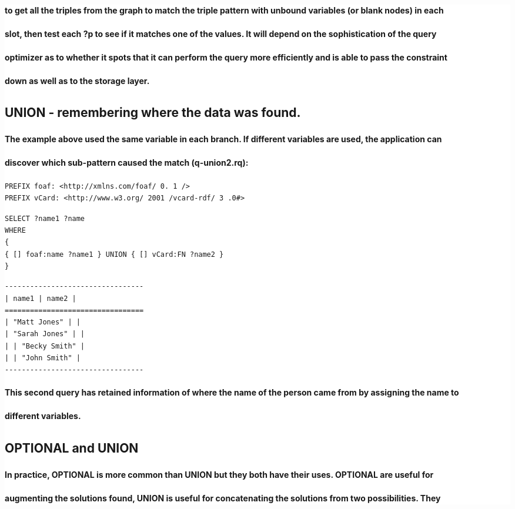 #### to get all the triples from the graph to match the triple pattern with unbound variables (or blank nodes) in each

#### slot, then test each ?p to see if it matches one of the values. It will depend on the sophistication of the query

#### optimizer as to whether it spots that it can perform the query more efficiently and is able to pass the constraint

#### down as well as to the storage layer.

## UNION - remembering where the data was found.

#### The example above used the same variable in each branch. If different variables are used, the application can

#### discover which sub-pattern caused the match (q-union2.rq):

```
PREFIX foaf: <http://xmlns.com/foaf/ 0. 1 />
PREFIX vCard: <http://www.w3.org/ 2001 /vcard-rdf/ 3 .0#>
```
```
SELECT ?name1 ?name
WHERE
{
{ [] foaf:name ?name1 } UNION { [] vCard:FN ?name2 }
}
```
```
---------------------------------
| name1 | name2 |
=================================
| "Matt Jones" | |
| "Sarah Jones" | |
| | "Becky Smith" |
| | "John Smith" |
---------------------------------
```
#### This second query has retained information of where the name of the person came from by assigning the name to

#### different variables.

## OPTIONAL and UNION

#### In practice, OPTIONAL is more common than UNION but they both have their uses. OPTIONAL are useful for

#### augmenting the solutions found, UNION is useful for concatenating the solutions from two possibilities. They
